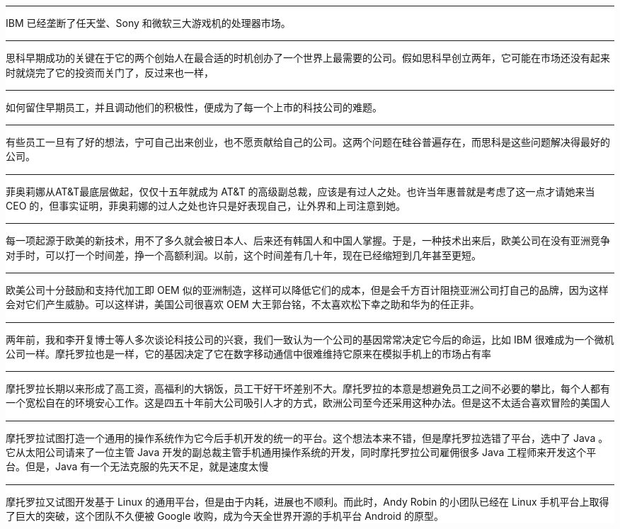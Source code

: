 
----------

IBM 已经垄断了任天堂、Sony 和微软三大游戏机的处理器市场。


----------


思科早期成功的关键在于它的两个创始人在最合适的时机创办了一个世界上最需要的公司。假如思科早创立两年，它可能在市场还没有起来时就烧完了它的投资而关门了，反过来也一样，


----------

如何留住早期员工，并且调动他们的积极性，便成为了每一个上市的科技公司的难题。


----------

有些员工一旦有了好的想法，宁可自己出来创业，也不愿贡献给自己的公司。这两个问题在硅谷普遍存在，而思科是这些问题解决得最好的公司。


----------

菲奥莉娜从AT&T最底层做起，仅仅十五年就成为 AT&T 的高级副总裁，应该是有过人之处。也许当年惠普就是考虑了这一点才请她来当 CEO 的，但事实证明，菲奥莉娜的过人之处也许只是好表现自己，让外界和上司注意到她。


----------


每一项起源于欧美的新技术，用不了多久就会被日本人、后来还有韩国人和中国人掌握。于是，一种技术出来后，欧美公司在没有亚洲竞争对手时，可以打一个时间差，挣一个高额利润。以前，这个时间差有几十年，现在已经缩短到几年甚至更短。


----------

欧美公司十分鼓励和支持代加工即 OEM 似的亚洲制造，这样可以降低它们的成本，但是会千方百计阻挠亚洲公司打自己的品牌，因为这样会对它们产生威胁。可以这样讲，美国公司很喜欢 OEM 大王郭台铭，不太喜欢松下幸之助和华为的任正非。


----------

两年前，我和李开复博士等人多次谈论科技公司的兴衰，我们一致认为一个公司的基因常常决定它今后的命运，比如 IBM 很难成为一个微机公司一样。摩托罗拉也是一样，它的基因决定了它在数字移动通信中很难维持它原来在模拟手机上的市场占有率


----------


摩托罗拉长期以来形成了高工资，高福利的大锅饭，员工干好干坏差别不大。摩托罗拉的本意是想避免员工之间不必要的攀比，每个人都有一个宽松自在的环境安心工作。这是四五十年前大公司吸引人才的方式，欧洲公司至今还采用这种办法。但是这不太适合喜欢冒险的美国人


----------

摩托罗拉试图打造一个通用的操作系统作为它今后手机开发的统一的平台。这个想法本来不错，但是摩托罗拉选错了平台，选中了 Java 。它从太阳公司请来了一位主管 Java 开发的副总裁主管手机通用操作系统的开发，同时摩托罗拉公司雇佣很多 Java 工程师来开发这个平台。但是，Java 有一个无法克服的先天不足，就是速度太慢


----------

摩托罗拉又试图开发基于 Linux 的通用平台，但是由于内耗，进展也不顺利。而此时，Andy Robin 的小团队已经在 Linux 手机平台上取得了巨大的突破，这个团队不久便被 Google 收购，成为今天全世界开源的手机平台 Android 的原型。
